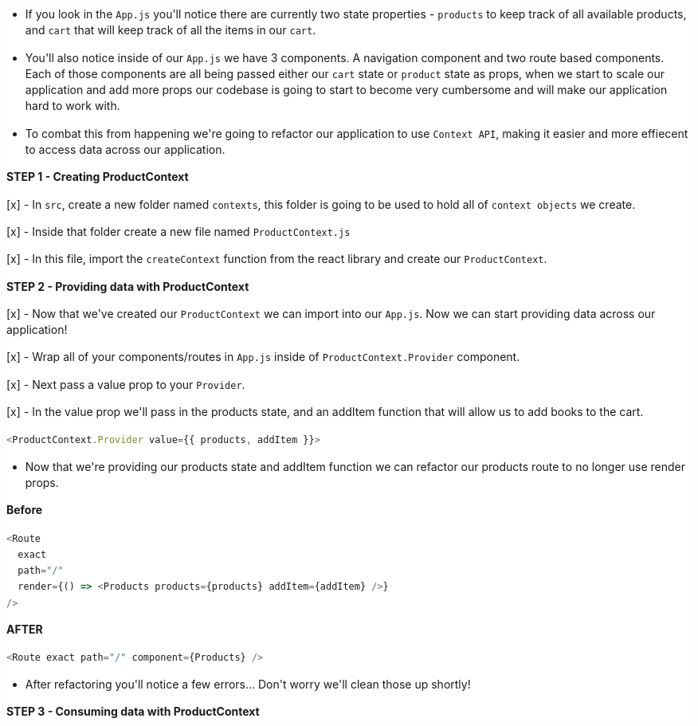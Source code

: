 - If you look in the `App.js` you'll notice there are currently two state properties - `products` to keep track of all available products, and `cart` that will keep track of all the items in our `cart`.

- You'll also notice inside of our `App.js` we have 3 components. A navigation component and two route based components. Each of those components are all being passed either our `cart` state or `product` state as props, when we start to scale our application and add more props our codebase is going to start to become very cumbersome and will make our application hard to work with.

- To combat this from happening we're going to refactor our application to use `Context API`, making it easier and more effiecent to access data across our application.

**STEP 1 - Creating ProductContext**

[x] - In `src`, create a new folder named `contexts`, this folder is going to be used to hold all of `context objects` we create.

[x] - Inside that folder create a new file named `ProductContext.js`

[x] - In this file, import the `createContext` function from the react library and create our `ProductContext`.

**STEP 2 - Providing data with ProductContext**

[x] - Now that we've created our `ProductContext` we can import into our `App.js`. Now we can start providing data across our application!

[x] - Wrap all of your components/routes in `App.js` inside of `ProductContext.Provider` component.

[x] - Next pass a value prop to your `Provider`.

[x] - In the value prop we'll pass in the products state, and an addItem function that will allow us to add books to the cart.

```js
<ProductContext.Provider value={{ products, addItem }}>
```

- Now that we're providing our products state and addItem function we can refactor our products route to no longer use render props.

**Before**

```js
<Route
  exact
  path="/"
  render={() => <Products products={products} addItem={addItem} />}
/>
```

**AFTER**

```js
<Route exact path="/" component={Products} />
```

- After refactoring you'll notice a few errors... Don't worry we'll clean those up shortly!

**STEP 3 - Consuming data with ProductContext**
